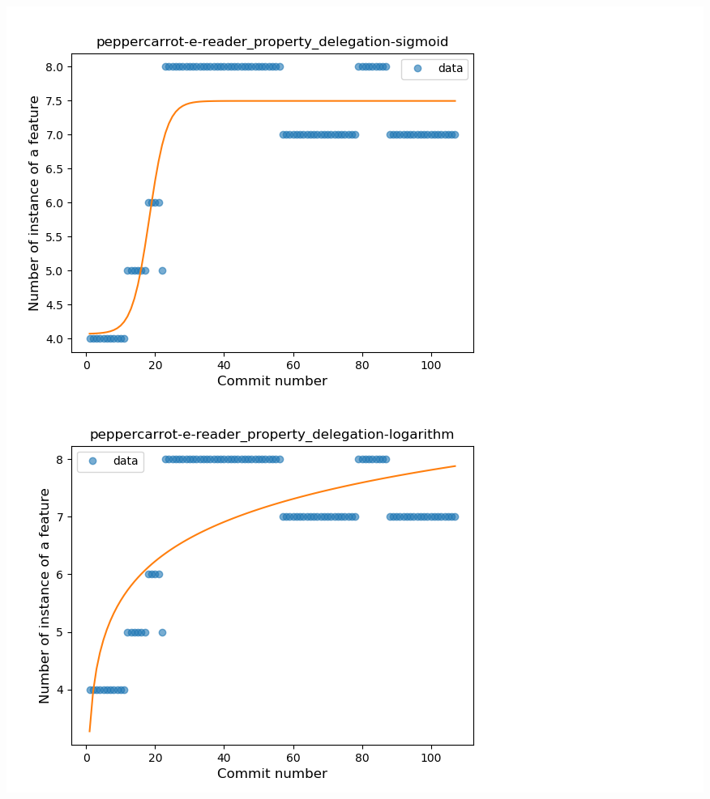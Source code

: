 ![peppercarrot-e-reader T7](../plots/peppercarrot-e-reader_property_delegation_T7.png)
![peppercarrot-e-reader T6](../plots/peppercarrot-e-reader_property_delegation_T6.png)